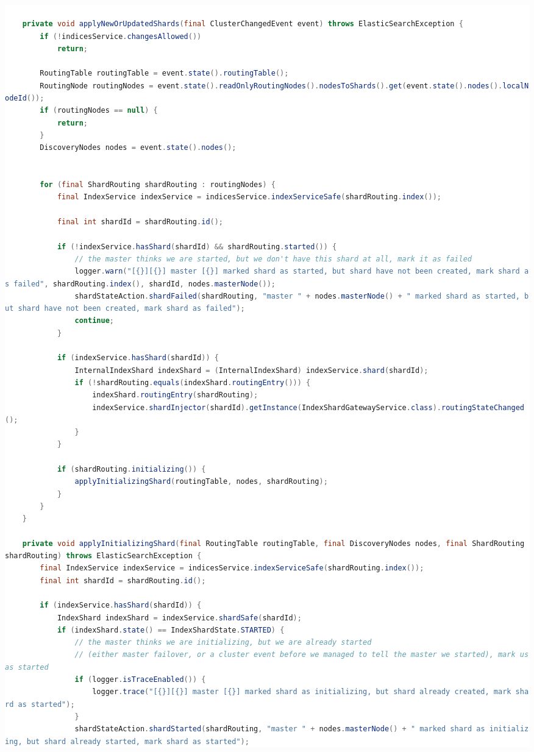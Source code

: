 ```java

    private void applyNewOrUpdatedShards(final ClusterChangedEvent event) throws ElasticSearchException {
        if (!indicesService.changesAllowed())
            return;

        RoutingTable routingTable = event.state().routingTable();
        RoutingNode routingNodes = event.state().readOnlyRoutingNodes().nodesToShards().get(event.state().nodes().localNodeId());
        if (routingNodes == null) {
            return;
        }
        DiscoveryNodes nodes = event.state().nodes();


        for (final ShardRouting shardRouting : routingNodes) {
            final IndexService indexService = indicesService.indexServiceSafe(shardRouting.index());

            final int shardId = shardRouting.id();

            if (!indexService.hasShard(shardId) && shardRouting.started()) {
                // the master thinks we are started, but we don't have this shard at all, mark it as failed
                logger.warn("[{}][{}] master [{}] marked shard as started, but shard have not been created, mark shard as failed", shardRouting.index(), shardId, nodes.masterNode());
                shardStateAction.shardFailed(shardRouting, "master " + nodes.masterNode() + " marked shard as started, but shard have not been created, mark shard as failed");
                continue;
            }

            if (indexService.hasShard(shardId)) {
                InternalIndexShard indexShard = (InternalIndexShard) indexService.shard(shardId);
                if (!shardRouting.equals(indexShard.routingEntry())) {
                    indexShard.routingEntry(shardRouting);
                    indexService.shardInjector(shardId).getInstance(IndexShardGatewayService.class).routingStateChanged();
                }
            }

            if (shardRouting.initializing()) {
                applyInitializingShard(routingTable, nodes, shardRouting);
            }
        }
    }

    private void applyInitializingShard(final RoutingTable routingTable, final DiscoveryNodes nodes, final ShardRouting shardRouting) throws ElasticSearchException {
        final IndexService indexService = indicesService.indexServiceSafe(shardRouting.index());
        final int shardId = shardRouting.id();

        if (indexService.hasShard(shardId)) {
            IndexShard indexShard = indexService.shardSafe(shardId);
            if (indexShard.state() == IndexShardState.STARTED) {
                // the master thinks we are initializing, but we are already started
                // (either master failover, or a cluster event before we managed to tell the master we started), mark us as started
                if (logger.isTraceEnabled()) {
                    logger.trace("[{}][{}] master [{}] marked shard as initializing, but shard already created, mark shard as started");
                }
                shardStateAction.shardStarted(shardRouting, "master " + nodes.masterNode() + " marked shard as initializing, but shard already started, mark shard as started");
```